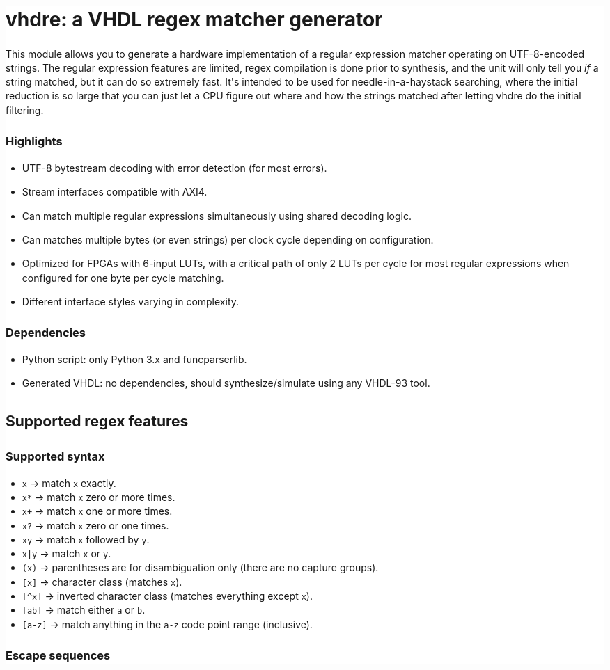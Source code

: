 vhdre: a VHDL regex matcher generator
================================================================================

This module allows you to generate a hardware implementation of a regular
expression matcher operating on UTF-8-encoded strings. The regular expression
features are limited, regex compilation is done prior to synthesis, and the unit
will only tell you *if* a string matched, but it can do so extremely fast. It's
intended to be used for needle-in-a-haystack searching, where the initial
reduction is so large that you can just let a CPU figure out where and how the
strings matched after letting vhdre do the initial filtering.

### Highlights ###

 - UTF-8 bytestream decoding with error detection (for most errors).

 - Stream interfaces compatible with AXI4.

 - Can match multiple regular expressions simultaneously using shared decoding
   logic.

 - Can matches multiple bytes (or even strings) per clock cycle depending on
   configuration.

 - Optimized for FPGAs with 6-input LUTs, with a critical path of only 2 LUTs
   per cycle for most regular expressions when configured for one byte per
   cycle matching.

 - Different interface styles varying in complexity.

### Dependencies ###

 - Python script: only Python 3.x and funcparserlib.

 - Generated VHDL: no dependencies, should synthesize/simulate using any
   VHDL-93 tool.


Supported regex features
-------------------------------------------------------------------------------

### Supported syntax ###

 - `x`     -> match `x` exactly.
 - `x*`    -> match `x` zero or more times.
 - `x+`    -> match `x` one or more times.
 - `x?`    -> match `x` zero or one times.
 - `xy`    -> match `x` followed by `y`.
 - `x|y`   -> match `x` or `y`.
 - `(x)`   -> parentheses are for disambiguation only (there are no capture
              groups).
 - `[x]`   -> character class (matches `x`).
 - `[^x]`  -> inverted character class (matches everything except `x`).
 - `[ab]`  -> match either `a` or `b`.
 - `[a-z]` -> match anything in the `a-z` code point range (inclusive).

### Escape sequences ###
